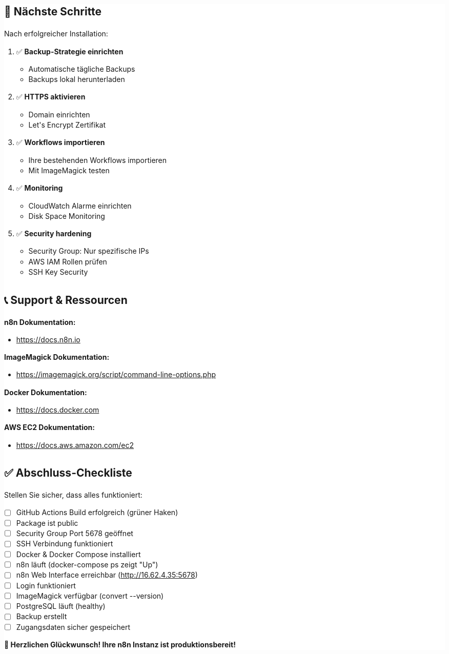 ## 🎯 Nächste Schritte

Nach erfolgreicher Installation:

1. ✅ **Backup-Strategie einrichten**
   - Automatische tägliche Backups
   - Backups lokal herunterladen

2. ✅ **HTTPS aktivieren**
   - Domain einrichten
   - Let's Encrypt Zertifikat

3. ✅ **Workflows importieren**
   - Ihre bestehenden Workflows importieren
   - Mit ImageMagick testen

4. ✅ **Monitoring**
   - CloudWatch Alarme einrichten
   - Disk Space Monitoring

5. ✅ **Security hardening**
   - Security Group: Nur spezifische IPs
   - AWS IAM Rollen prüfen
   - SSH Key Security

## 📞 Support & Ressourcen

**n8n Dokumentation:**
- https://docs.n8n.io

**ImageMagick Dokumentation:**
- https://imagemagick.org/script/command-line-options.php

**Docker Dokumentation:**
- https://docs.docker.com

**AWS EC2 Dokumentation:**
- https://docs.aws.amazon.com/ec2

## ✅ Abschluss-Checkliste

Stellen Sie sicher, dass alles funktioniert:

- [ ] GitHub Actions Build erfolgreich (grüner Haken)
- [ ] Package ist public
- [ ] Security Group Port 5678 geöffnet
- [ ] SSH Verbindung funktioniert
- [ ] Docker & Docker Compose installiert
- [ ] n8n läuft (docker-compose ps zeigt "Up")
- [ ] n8n Web Interface erreichbar (http://16.62.4.35:5678)
- [ ] Login funktioniert
- [ ] ImageMagick verfügbar (convert --version)
- [ ] PostgreSQL läuft (healthy)
- [ ] Backup erstellt
- [ ] Zugangsdaten sicher gespeichert

**🎉 Herzlichen Glückwunsch! Ihre n8n Instanz ist produktionsbereit!**
